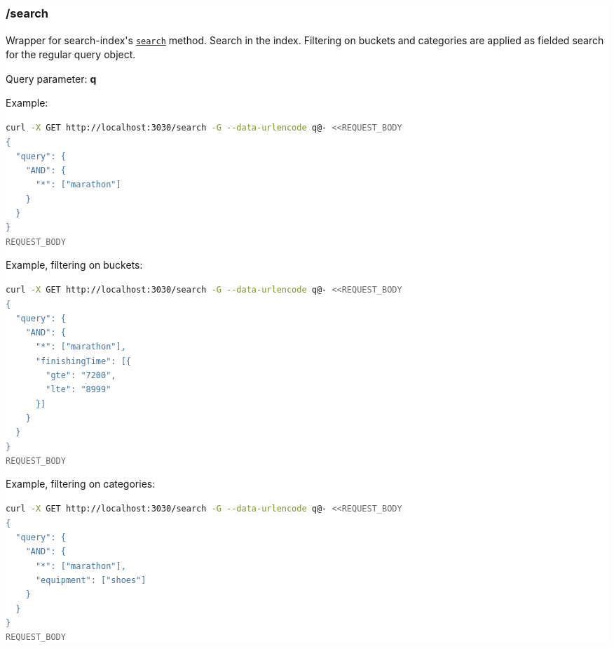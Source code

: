 ### /search

Wrapper for search-index's
[`search`](https://github.com/fergiemcdowall/search-index/blob/master/doc/API.md#search)
method. Search in the index. Filtering on buckets and categories are applied as fielded
search for the regular query object.

Query parameter: **q**

Example:

```bash
curl -X GET http://localhost:3030/search -G --data-urlencode q@- <<REQUEST_BODY
{
  "query": {
    "AND": {
      "*": ["marathon"]
    }
  }
}
REQUEST_BODY
```
Example, filtering on buckets:

```bash
curl -X GET http://localhost:3030/search -G --data-urlencode q@- <<REQUEST_BODY
{
  "query": {
    "AND": {
      "*": ["marathon"],
      "finishingTime": [{
        "gte": "7200",
        "lte": "8999"
      }]
    }
  }
}
REQUEST_BODY
```

Example, filtering on categories:

```bash
curl -X GET http://localhost:3030/search -G --data-urlencode q@- <<REQUEST_BODY
{
  "query": {
    "AND": {
      "*": ["marathon"],
      "equipment": ["shoes"]
    }
  }
}
REQUEST_BODY
```
